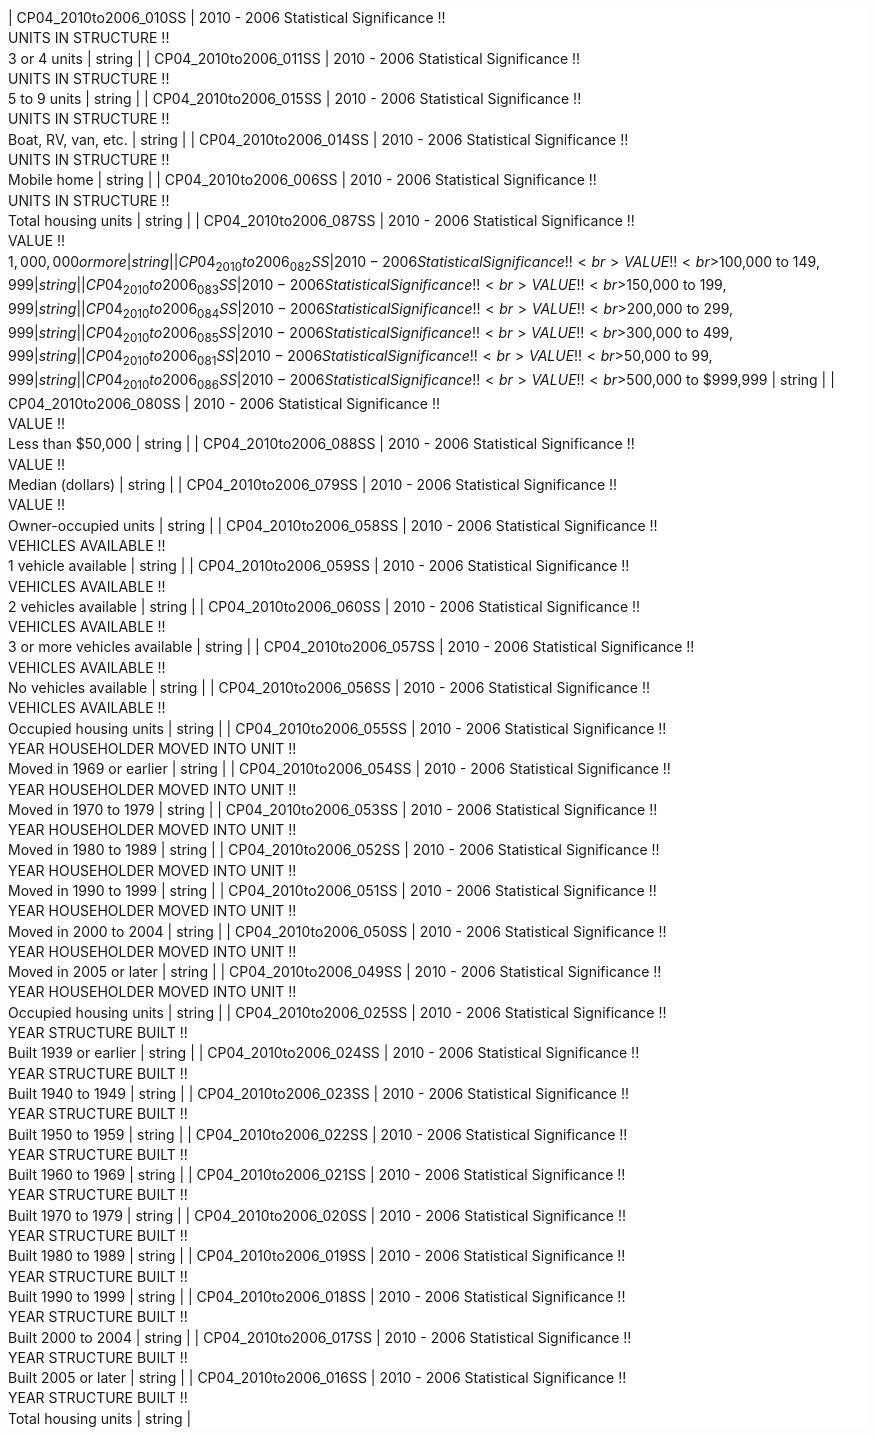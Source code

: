 | CP04_2010to2006_010SS | 2010 - 2006 Statistical Significance !!<br>UNITS IN STRUCTURE !!<br>3 or 4 units | string |
| CP04_2010to2006_011SS | 2010 - 2006 Statistical Significance !!<br>UNITS IN STRUCTURE !!<br>5 to 9 units | string |
| CP04_2010to2006_015SS | 2010 - 2006 Statistical Significance !!<br>UNITS IN STRUCTURE !!<br>Boat, RV, van, etc. | string |
| CP04_2010to2006_014SS | 2010 - 2006 Statistical Significance !!<br>UNITS IN STRUCTURE !!<br>Mobile home | string |
| CP04_2010to2006_006SS | 2010 - 2006 Statistical Significance !!<br>UNITS IN STRUCTURE !!<br>Total housing units | string |
| CP04_2010to2006_087SS | 2010 - 2006 Statistical Significance !!<br>VALUE !!<br>$1,000,000 or more | string |
| CP04_2010to2006_082SS | 2010 - 2006 Statistical Significance !!<br>VALUE !!<br>$100,000 to $149,999 | string |
| CP04_2010to2006_083SS | 2010 - 2006 Statistical Significance !!<br>VALUE !!<br>$150,000 to $199,999 | string |
| CP04_2010to2006_084SS | 2010 - 2006 Statistical Significance !!<br>VALUE !!<br>$200,000 to $299,999 | string |
| CP04_2010to2006_085SS | 2010 - 2006 Statistical Significance !!<br>VALUE !!<br>$300,000 to $499,999 | string |
| CP04_2010to2006_081SS | 2010 - 2006 Statistical Significance !!<br>VALUE !!<br>$50,000 to $99,999 | string |
| CP04_2010to2006_086SS | 2010 - 2006 Statistical Significance !!<br>VALUE !!<br>$500,000 to $999,999 | string |
| CP04_2010to2006_080SS | 2010 - 2006 Statistical Significance !!<br>VALUE !!<br>Less than $50,000 | string |
| CP04_2010to2006_088SS | 2010 - 2006 Statistical Significance !!<br>VALUE !!<br>Median (dollars) | string |
| CP04_2010to2006_079SS | 2010 - 2006 Statistical Significance !!<br>VALUE !!<br>Owner-occupied units | string |
| CP04_2010to2006_058SS | 2010 - 2006 Statistical Significance !!<br>VEHICLES AVAILABLE !!<br>1 vehicle available | string |
| CP04_2010to2006_059SS | 2010 - 2006 Statistical Significance !!<br>VEHICLES AVAILABLE !!<br>2 vehicles available | string |
| CP04_2010to2006_060SS | 2010 - 2006 Statistical Significance !!<br>VEHICLES AVAILABLE !!<br>3 or more vehicles available | string |
| CP04_2010to2006_057SS | 2010 - 2006 Statistical Significance !!<br>VEHICLES AVAILABLE !!<br>No vehicles available | string |
| CP04_2010to2006_056SS | 2010 - 2006 Statistical Significance !!<br>VEHICLES AVAILABLE !!<br>Occupied housing units | string |
| CP04_2010to2006_055SS | 2010 - 2006 Statistical Significance !!<br>YEAR HOUSEHOLDER MOVED INTO UNIT !!<br>Moved in 1969 or earlier | string |
| CP04_2010to2006_054SS | 2010 - 2006 Statistical Significance !!<br>YEAR HOUSEHOLDER MOVED INTO UNIT !!<br>Moved in 1970 to 1979 | string |
| CP04_2010to2006_053SS | 2010 - 2006 Statistical Significance !!<br>YEAR HOUSEHOLDER MOVED INTO UNIT !!<br>Moved in 1980 to 1989 | string |
| CP04_2010to2006_052SS | 2010 - 2006 Statistical Significance !!<br>YEAR HOUSEHOLDER MOVED INTO UNIT !!<br>Moved in 1990 to 1999 | string |
| CP04_2010to2006_051SS | 2010 - 2006 Statistical Significance !!<br>YEAR HOUSEHOLDER MOVED INTO UNIT !!<br>Moved in 2000 to 2004 | string |
| CP04_2010to2006_050SS | 2010 - 2006 Statistical Significance !!<br>YEAR HOUSEHOLDER MOVED INTO UNIT !!<br>Moved in 2005 or later | string |
| CP04_2010to2006_049SS | 2010 - 2006 Statistical Significance !!<br>YEAR HOUSEHOLDER MOVED INTO UNIT !!<br>Occupied housing units | string |
| CP04_2010to2006_025SS | 2010 - 2006 Statistical Significance !!<br>YEAR STRUCTURE BUILT !!<br>Built 1939 or earlier | string |
| CP04_2010to2006_024SS | 2010 - 2006 Statistical Significance !!<br>YEAR STRUCTURE BUILT !!<br>Built 1940 to 1949 | string |
| CP04_2010to2006_023SS | 2010 - 2006 Statistical Significance !!<br>YEAR STRUCTURE BUILT !!<br>Built 1950 to 1959 | string |
| CP04_2010to2006_022SS | 2010 - 2006 Statistical Significance !!<br>YEAR STRUCTURE BUILT !!<br>Built 1960 to 1969 | string |
| CP04_2010to2006_021SS | 2010 - 2006 Statistical Significance !!<br>YEAR STRUCTURE BUILT !!<br>Built 1970 to 1979 | string |
| CP04_2010to2006_020SS | 2010 - 2006 Statistical Significance !!<br>YEAR STRUCTURE BUILT !!<br>Built 1980 to 1989 | string |
| CP04_2010to2006_019SS | 2010 - 2006 Statistical Significance !!<br>YEAR STRUCTURE BUILT !!<br>Built 1990 to 1999 | string |
| CP04_2010to2006_018SS | 2010 - 2006 Statistical Significance !!<br>YEAR STRUCTURE BUILT !!<br>Built 2000 to 2004 | string |
| CP04_2010to2006_017SS | 2010 - 2006 Statistical Significance !!<br>YEAR STRUCTURE BUILT !!<br>Built 2005 or later | string |
| CP04_2010to2006_016SS | 2010 - 2006 Statistical Significance !!<br>YEAR STRUCTURE BUILT !!<br>Total housing units | string |